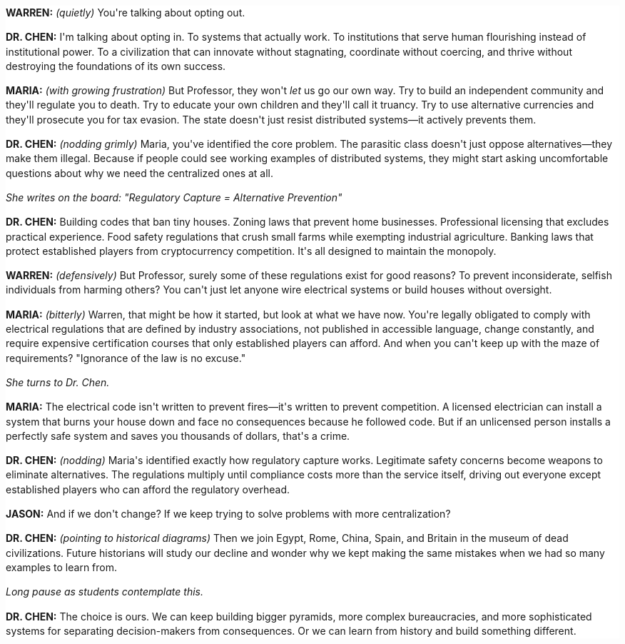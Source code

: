 **WARREN:** *(quietly)* You're talking about opting out.

**DR. CHEN:** I'm talking about opting in. To systems that actually work. To institutions that serve human flourishing instead of institutional power. To a civilization that can innovate without stagnating, coordinate without coercing, and thrive without destroying the foundations of its own success.

**MARIA:** *(with growing frustration)* But Professor, they won't *let* us go our own way. Try to build an independent community and they'll regulate you to death. Try to educate your own children and they'll call it truancy. Try to use alternative currencies and they'll prosecute you for tax evasion. The state doesn't just resist distributed systems—it actively prevents them.

**DR. CHEN:** *(nodding grimly)* Maria, you've identified the core problem. The parasitic class doesn't just oppose alternatives—they make them illegal. Because if people could see working examples of distributed systems, they might start asking uncomfortable questions about why we need the centralized ones at all.

*She writes on the board: "Regulatory Capture = Alternative Prevention"*

**DR. CHEN:** Building codes that ban tiny houses. Zoning laws that prevent home businesses. Professional licensing that excludes practical experience. Food safety regulations that crush small farms while exempting industrial agriculture. Banking laws that protect established players from cryptocurrency competition. It's all designed to maintain the monopoly.

**WARREN:** *(defensively)* But Professor, surely some of these regulations exist for good reasons? To prevent inconsiderate, selfish individuals from harming others? You can't just let anyone wire electrical systems or build houses without oversight.

**MARIA:** *(bitterly)* Warren, that might be how it started, but look at what we have now. You're legally obligated to comply with electrical regulations that are defined by industry associations, not published in accessible language, change constantly, and require expensive certification courses that only established players can afford. And when you can't keep up with the maze of requirements? "Ignorance of the law is no excuse."

*She turns to Dr. Chen.*

**MARIA:** The electrical code isn't written to prevent fires—it's written to prevent competition. A licensed electrician can install a system that burns your house down and face no consequences because he followed code. But if an unlicensed person installs a perfectly safe system and saves you thousands of dollars, that's a crime.

**DR. CHEN:** *(nodding)* Maria's identified exactly how regulatory capture works. Legitimate safety concerns become weapons to eliminate alternatives. The regulations multiply until compliance costs more than the service itself, driving out everyone except established players who can afford the regulatory overhead.

**JASON:** And if we don't change? If we keep trying to solve problems with more centralization?

**DR. CHEN:** *(pointing to historical diagrams)* Then we join Egypt, Rome, China, Spain, and Britain in the museum of dead civilizations. Future historians will study our decline and wonder why we kept making the same mistakes when we had so many examples to learn from.

*Long pause as students contemplate this.*

**DR. CHEN:** The choice is ours. We can keep building bigger pyramids, more complex bureaucracies, and more sophisticated systems for separating decision-makers from consequences. Or we can learn from history and build something different.
